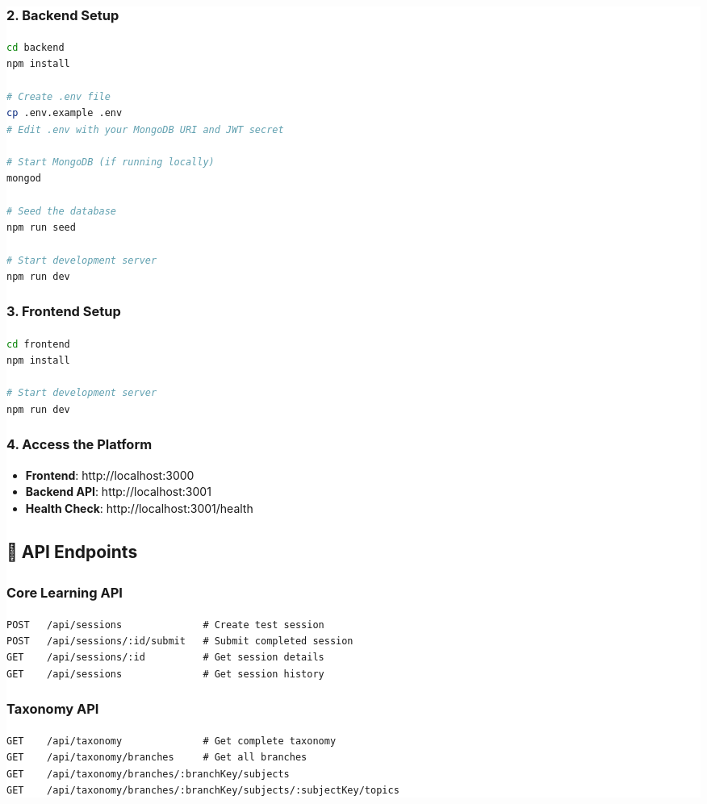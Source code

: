 ### 2. Backend Setup
```bash
cd backend
npm install

# Create .env file
cp .env.example .env
# Edit .env with your MongoDB URI and JWT secret

# Start MongoDB (if running locally)
mongod

# Seed the database
npm run seed

# Start development server
npm run dev
```

### 3. Frontend Setup
```bash
cd frontend
npm install

# Start development server
npm run dev
```

### 4. Access the Platform
- **Frontend**: http://localhost:3000
- **Backend API**: http://localhost:3001
- **Health Check**: http://localhost:3001/health

## 🔌 API Endpoints

### Core Learning API
```http
POST   /api/sessions              # Create test session
POST   /api/sessions/:id/submit   # Submit completed session
GET    /api/sessions/:id          # Get session details
GET    /api/sessions              # Get session history
```

### Taxonomy API
```http
GET    /api/taxonomy              # Get complete taxonomy
GET    /api/taxonomy/branches     # Get all branches
GET    /api/taxonomy/branches/:branchKey/subjects
GET    /api/taxonomy/branches/:branchKey/subjects/:subjectKey/topics
```
